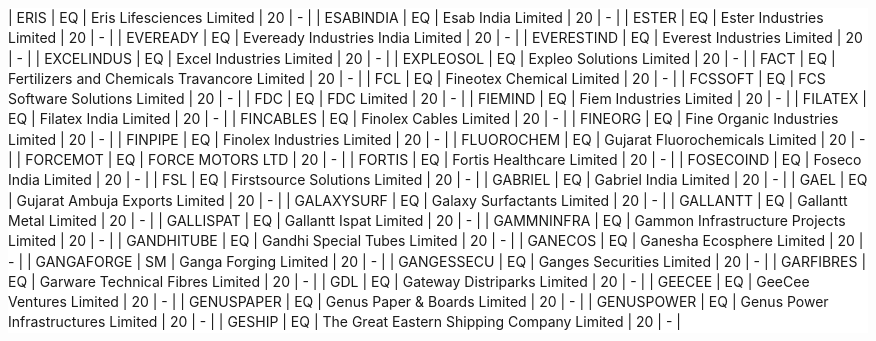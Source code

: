 | ERIS | EQ | Eris Lifesciences Limited | 20 | - |
| ESABINDIA | EQ | Esab India Limited | 20 | - |
| ESTER | EQ | Ester Industries Limited | 20 | - |
| EVEREADY | EQ | Eveready Industries India Limited | 20 | - |
| EVERESTIND | EQ | Everest Industries Limited | 20 | - |
| EXCELINDUS | EQ | Excel Industries Limited | 20 | - |
| EXPLEOSOL | EQ | Expleo Solutions Limited | 20 | - |
| FACT | EQ | Fertilizers and Chemicals Travancore Limited | 20 | - |
| FCL | EQ | Fineotex Chemical Limited | 20 | - |
| FCSSOFT | EQ | FCS Software Solutions Limited | 20 | - |
| FDC | EQ | FDC Limited | 20 | - |
| FIEMIND | EQ | Fiem Industries Limited | 20 | - |
| FILATEX | EQ | Filatex India Limited | 20 | - |
| FINCABLES | EQ | Finolex Cables Limited | 20 | - |
| FINEORG | EQ | Fine Organic Industries Limited | 20 | - |
| FINPIPE | EQ | Finolex Industries Limited | 20 | - |
| FLUOROCHEM | EQ | Gujarat Fluorochemicals Limited | 20 | - |
| FORCEMOT | EQ | FORCE MOTORS LTD | 20 | - |
| FORTIS | EQ | Fortis Healthcare Limited | 20 | - |
| FOSECOIND | EQ | Foseco India Limited | 20 | - |
| FSL | EQ | Firstsource Solutions Limited | 20 | - |
| GABRIEL | EQ | Gabriel India Limited | 20 | - |
| GAEL | EQ | Gujarat Ambuja Exports Limited | 20 | - |
| GALAXYSURF | EQ | Galaxy Surfactants Limited | 20 | - |
| GALLANTT | EQ | Gallantt Metal Limited | 20 | - |
| GALLISPAT | EQ | Gallantt Ispat Limited | 20 | - |
| GAMMNINFRA | EQ | Gammon Infrastructure Projects Limited | 20 | - |
| GANDHITUBE | EQ | Gandhi Special Tubes Limited | 20 | - |
| GANECOS | EQ | Ganesha Ecosphere Limited | 20 | - |
| GANGAFORGE | SM | Ganga Forging Limited | 20 | - |
| GANGESSECU | EQ | Ganges Securities Limited | 20 | - |
| GARFIBRES | EQ | Garware Technical Fibres Limited | 20 | - |
| GDL | EQ | Gateway Distriparks Limited | 20 | - |
| GEECEE | EQ | GeeCee Ventures Limited | 20 | - |
| GENUSPAPER | EQ | Genus Paper & Boards Limited | 20 | - |
| GENUSPOWER | EQ | Genus Power Infrastructures Limited | 20 | - |
| GESHIP | EQ | The Great Eastern Shipping Company Limited | 20 | - |